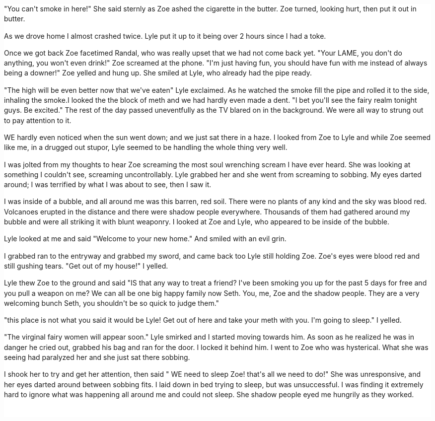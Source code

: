  "You can't smoke in here!" She said sternly as Zoe ashed the cigarette in the butter. Zoe turned, looking hurt, then put it out in butter.

 As we drove home I almost crashed twice. Lyle put it up to it being over 2 hours since I had a toke.

 Once we got back Zoe facetimed Randal, who was really upset that we had not come back yet. "Your LAME, you don't do anything, you won't even drink!" Zoe screamed at the phone. "I'm just having fun, you should have fun with me instead of always being a downer!" Zoe yelled and hung up. She smiled at Lyle, who already had the pipe ready. 

 "The high will be even better now that we've eaten" Lyle exclaimed. As he watched the smoke fill the pipe and rolled it to the side, inhaling the smoke.I looked the the block of meth and we had hardly even made a dent. "I bet you'll see the fairy realm tonight guys. Be excited." The rest of the day passed uneventfully as the TV blared on in the background. We were all way to strung out to pay attention to it.

 WE hardly even noticed when the sun went down; and we just sat there in a haze. I looked from Zoe to Lyle and while Zoe seemed like me, in a drugged out stupor, Lyle seemed to be handling the whole thing very well.

 I was jolted from my thoughts to hear Zoe screaming the most soul wrenching scream I have ever heard. She was looking at something I couldn't see, screaming uncontrollably. Lyle grabbed her and she went from screaming to sobbing. My eyes darted around; I was terrified by what I was about to see, then I saw it.

 I was inside of a bubble, and all around me was this barren, red soil. There were no plants of any kind and the sky was blood red. Volcanoes erupted in the distance and there were shadow people everywhere. Thousands of them had gathered around my bubble and were all striking it with blunt weaponry. I looked at Zoe and Lyle, who appeared to be inside of the bubble.

 Lyle looked at me and said "Welcome to your new home." And smiled with an evil grin.

 I grabbed ran to the entryway and grabbed my sword, and came back too Lyle still holding Zoe. Zoe's eyes were blood red and still gushing tears. "Get out of my house!" I yelled.

 Lyle thew Zoe to the ground and said "IS that any way to treat a friend? I've been smoking you up for the past 5 days for free and you pull a weapon on me? We can all be one big happy family now Seth. You, me, Zoe and the shadow people. They are a very welcoming bunch Seth, you shouldn't be so quick to judge them."

 "this place is not what you said it would be Lyle! Get out of here and take your meth with you. I'm going to sleep." I yelled.

 "The virginal fairy women will appear soon." Lyle smirked and I started moving towards him. As soon as he realized he was in danger he cried out, grabbed his bag and ran for the door. I locked it behind him. I went to Zoe who was hysterical. What she was seeing had paralyzed her and she just sat there sobbing.

 I shook her to try and get her attention, then said " WE need to sleep Zoe! that's all we need to do!" She was unresponsive, and her eyes darted around between sobbing fits. I laid down in bed trying to sleep, but was unsuccessful. I was finding it extremely hard to ignore what was happening all around me and could not sleep. She shadow people eyed me hungrily as they worked.

	

&#x200B;
